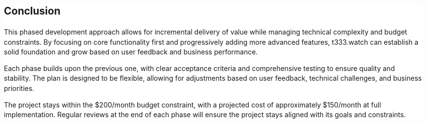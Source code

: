 ## Conclusion

This phased development approach allows for incremental delivery of value while managing technical complexity and budget constraints. By focusing on core functionality first and progressively adding more advanced features, t333.watch can establish a solid foundation and grow based on user feedback and business performance.

Each phase builds upon the previous one, with clear acceptance criteria and comprehensive testing to ensure quality and stability. The plan is designed to be flexible, allowing for adjustments based on user feedback, technical challenges, and business priorities.

The project stays within the $200/month budget constraint, with a projected cost of approximately $150/month at full implementation. Regular reviews at the end of each phase will ensure the project stays aligned with its goals and constraints.